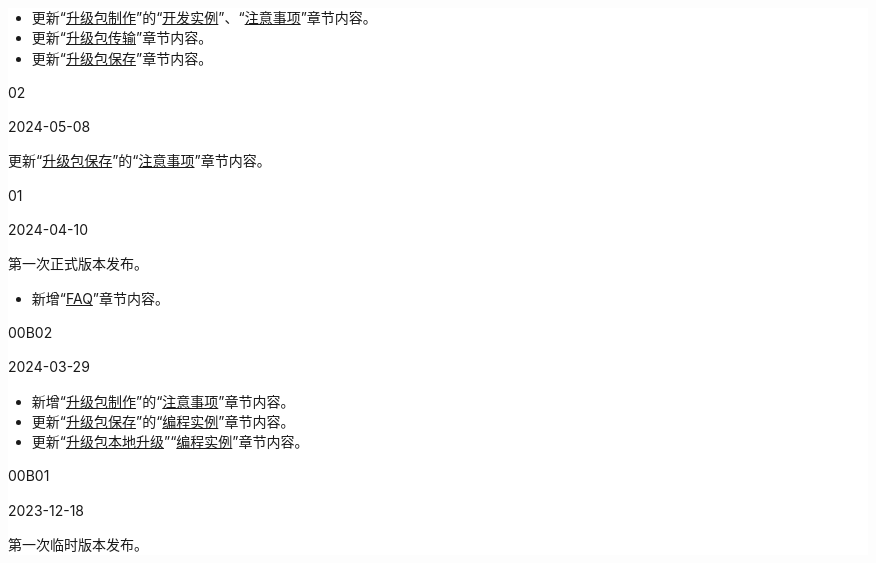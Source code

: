 <td class="cellrowborder" valign="top" width="60.84%" headers="mcps1.1.4.1.3 "><a name="ul365361116213"></a><a name="ul365361116213"></a><ul id="ul365361116213"><li>更新<span id="ph4205830173514"><a name="ph4205830173514"></a><a name="ph4205830173514"></a>“<a href="升级包制作.md">升级包制作</a>”</span><span id="ph620510308355"><a name="ph620510308355"></a><a name="ph620510308355"></a>的</span>“<a href="开发实例.md">开发实例</a>”、“<a href="注意事项.md">注意事项</a>”章节内容。</li><li>更新“<a href="升级包传输.md">升级包传输</a>”章节内容。</li><li>更新“<a href="升级包保存.md">升级包保存</a>”章节内容。</li></ul>
</td>
</tr>
<tr id="row984513247396"><td class="cellrowborder" valign="top" width="17.31%" headers="mcps1.1.4.1.1 "><p id="p6846152417395"><a name="p6846152417395"></a><a name="p6846152417395"></a>02</p>
</td>
<td class="cellrowborder" valign="top" width="21.85%" headers="mcps1.1.4.1.2 "><p id="p108461924183918"><a name="p108461924183918"></a><a name="p108461924183918"></a>2024-05-08</p>
</td>
<td class="cellrowborder" valign="top" width="60.84%" headers="mcps1.1.4.1.3 "><p id="p55861339193919"><a name="p55861339193919"></a><a name="p55861339193919"></a>更新<span id="ph1170216587342"><a name="ph1170216587342"></a><a name="ph1170216587342"></a>“</span><a href="升级包保存.md">升级包保存</a><span id="ph47021458113417"><a name="ph47021458113417"></a><a name="ph47021458113417"></a>”的</span>“<a href="注意事项-1.md">注意事项</a>”章节内容。</p>
</td>
</tr>
<tr id="row19385154414169"><td class="cellrowborder" valign="top" width="17.31%" headers="mcps1.1.4.1.1 "><p id="p1338611442167"><a name="p1338611442167"></a><a name="p1338611442167"></a>01</p>
</td>
<td class="cellrowborder" valign="top" width="21.85%" headers="mcps1.1.4.1.2 "><p id="p2038664415169"><a name="p2038664415169"></a><a name="p2038664415169"></a>2024-04-10</p>
</td>
<td class="cellrowborder" valign="top" width="60.84%" headers="mcps1.1.4.1.3 "><p id="p0386144151611"><a name="p0386144151611"></a><a name="p0386144151611"></a>第一次正式版本发布。</p>
<a name="ul9122100171712"></a><a name="ul9122100171712"></a><ul id="ul9122100171712"><li>新增“<a href="FAQ.md">FAQ</a>”章节内容。</li></ul>
</td>
</tr>
<tr id="row17111436173219"><td class="cellrowborder" valign="top" width="17.31%" headers="mcps1.1.4.1.1 "><p id="p1071173618326"><a name="p1071173618326"></a><a name="p1071173618326"></a>00B02</p>
</td>
<td class="cellrowborder" valign="top" width="21.85%" headers="mcps1.1.4.1.2 "><p id="p127113361324"><a name="p127113361324"></a><a name="p127113361324"></a>2024-03-29</p>
</td>
<td class="cellrowborder" valign="top" width="60.84%" headers="mcps1.1.4.1.3 "><a name="ul17501105017326"></a><a name="ul17501105017326"></a><ul id="ul17501105017326"><li>新增<span id="ph788510733618"><a name="ph788510733618"></a><a name="ph788510733618"></a>“<a href="升级包制作.md">升级包制作</a>”</span><span id="ph1188511715364"><a name="ph1188511715364"></a><a name="ph1188511715364"></a>的</span>“<a href="注意事项.md">注意事项</a>”章节内容。</li><li>更新<span id="ph1776114133616"><a name="ph1776114133616"></a><a name="ph1776114133616"></a>“</span><a href="升级包保存.md">升级包保存</a><span id="ph2776740361"><a name="ph2776740361"></a><a name="ph2776740361"></a>”的</span>“<a href="编程实例.md">编程实例</a>”章节内容。</li><li>更新<span id="ph134461412103615"><a name="ph134461412103615"></a><a name="ph134461412103615"></a>“<a href="升级包本地升级.md">升级包本地升级</a>”</span>“<a href="编程实例-4.md">编程实例</a>”章节内容。</li></ul>
</td>
</tr>
<tr id="row5947359616410"><td class="cellrowborder" valign="top" width="17.31%" headers="mcps1.1.4.1.1 "><p id="p2149706016410"><a name="p2149706016410"></a><a name="p2149706016410"></a>00B01</p>
</td>
<td class="cellrowborder" valign="top" width="21.85%" headers="mcps1.1.4.1.2 "><p id="p648803616410"><a name="p648803616410"></a><a name="p648803616410"></a>2023-12-18</p>
</td>
<td class="cellrowborder" valign="top" width="60.84%" headers="mcps1.1.4.1.3 "><p id="p1946537916410"><a name="p1946537916410"></a><a name="p1946537916410"></a>第一次临时版本发布。</p>
</td>
</tr>
</tbody>
</table>
